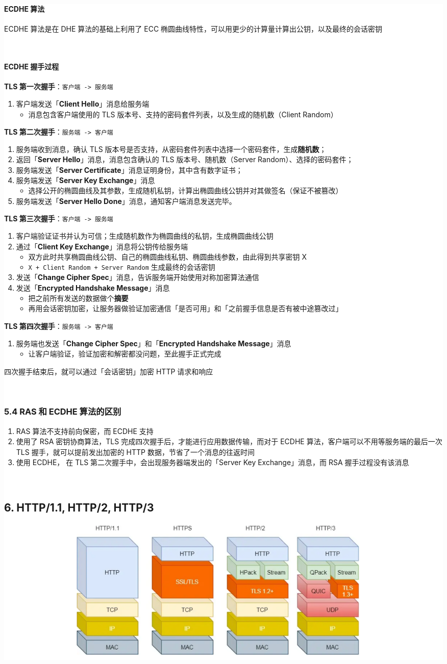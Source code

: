 #### ECDHE 算法

ECDHE 算法是在 DHE 算法的基础上利用了 ECC 椭圆曲线特性，可以用更少的计算量计算出公钥，以及最终的会话密钥

<br>

#### ECDHE 握手过程

**TLS 第一次握手**：`客户端 -> 服务端`

1. 客户端发送「**Client Hello**」消息给服务端
    - 消息包含客户端使用的 TLS 版本号、支持的密码套件列表，以及生成的随机数（Client Random）

**TLS 第二次握手**：`服务端 -> 客户端`

1. 服务端收到消息，确认 TLS 版本号是否支持，从密码套件列表中选择一个密码套件，生成**随机数**；
2.  返回「**Server Hello**」消息，消息包含确认的 TLS 版本号、随机数（Server Random）、选择的密码套件；
3. 服务端发送「**Server Certificate**」消息证明身份，其中含有数字证书；
4. 服务端发送「**Server Key Exchange**」消息
    - 选择公开的椭圆曲线及其参数，生成随机私钥，计算出椭圆曲线公钥并对其做签名（保证不被篡改）
5. 服务端发送「**Server Hello Done**」消息，通知客户端消息发送完毕。

**TLS 第三次握手**：`客户端 -> 服务端`

1. 客户端验证证书并认为可信；生成随机数作为椭圆曲线的私钥，生成椭圆曲线公钥
2. 通过「**Client Key Exchange**」消息将公钥传给服务端
    - 双方此时共享椭圆曲线公钥、自己的椭圆曲线私钥、椭圆曲线参数，由此得到共享密钥 X
    - `X + Client Random + Server Random` 生成最终的会话密钥
3. 发送「**Change Cipher Spec**」消息，告诉服务端开始使用对称加密算法通信
4. 发送「**Encrypted Handshake Message**」消息
    - 把之前所有发送的数据做个**摘要**
    - 再用会话密钥加密，让服务器做验证加密通信「是否可用」和「之前握手信息是否有被中途篡改过」

**TLS 第四次握手**：`服务端 -> 客户端`

1. 服务端也发送「**Change Cipher Spec**」和「**Encrypted Handshake Message**」消息
    - 让客户端验证，验证加密和解密都没问题，至此握手正式完成

四次握手结束后，就可以通过「会话密钥」加密 HTTP 请求和响应

<br>

### 5.4 RAS 和 ECDHE  算法的区别

1. RAS 算法不支持前向保密，而 ECDHE 支持
2. 使用了 RSA 密钥协商算法，TLS 完成四次握手后，才能进行应用数据传输，而对于 ECDHE 算法，客户端可以不用等服务端的最后一次 TLS 握手，就可以提前发出加密的 HTTP 数据，节省了一个消息的往返时间
3. 使用 ECDHE， 在 TLS 第二次握手中，会出现服务器端发出的「Server Key Exchange」消息，而 RSA 握手过程没有该消息

<br>

## 6. HTTP/1.1, HTTP/2, HTTP/3

![image-20240405140117257](../../static/image-20240405140117257.png)
